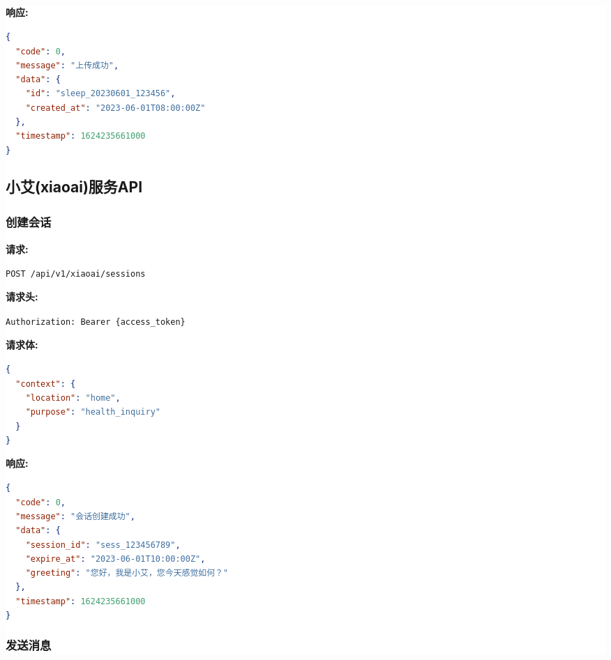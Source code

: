 **响应:**

```json
{
  "code": 0,
  "message": "上传成功",
  "data": {
    "id": "sleep_20230601_123456",
    "created_at": "2023-06-01T08:00:00Z"
  },
  "timestamp": 1624235661000
}
```

## 小艾(xiaoai)服务API

### 创建会话

**请求:**

```
POST /api/v1/xiaoai/sessions
```

**请求头:**

```
Authorization: Bearer {access_token}
```

**请求体:**

```json
{
  "context": {
    "location": "home",
    "purpose": "health_inquiry"
  }
}
```

**响应:**

```json
{
  "code": 0,
  "message": "会话创建成功",
  "data": {
    "session_id": "sess_123456789",
    "expire_at": "2023-06-01T10:00:00Z",
    "greeting": "您好，我是小艾，您今天感觉如何？"
  },
  "timestamp": 1624235661000
}
```

### 发送消息
